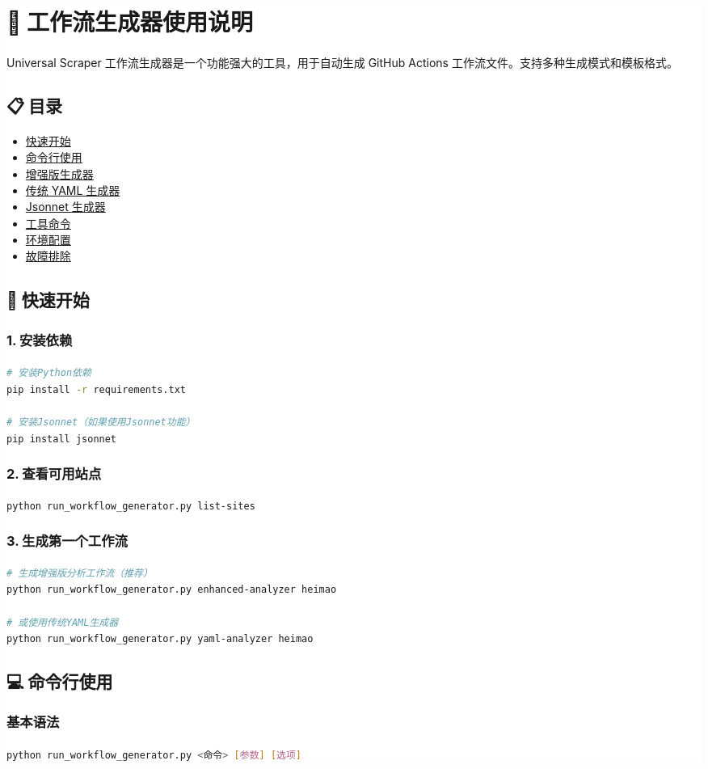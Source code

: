# 🔧 工作流生成器使用说明

Universal Scraper 工作流生成器是一个功能强大的工具，用于自动生成 GitHub Actions 工作流文件。支持多种生成模式和模板格式。

## 📋 目录

- [快速开始](#快速开始)
- [命令行使用](#命令行使用)
- [增强版生成器](#增强版生成器)
- [传统 YAML 生成器](#传统yaml生成器)
- [Jsonnet 生成器](#jsonnet生成器)
- [工具命令](#工具命令)
- [环境配置](#环境配置)
- [故障排除](#故障排除)

## 🚀 快速开始

### 1. 安装依赖

```bash
# 安装Python依赖
pip install -r requirements.txt

# 安装Jsonnet（如果使用Jsonnet功能）
pip install jsonnet
```

### 2. 查看可用站点

```bash
python run_workflow_generator.py list-sites
```

### 3. 生成第一个工作流

```bash
# 生成增强版分析工作流（推荐）
python run_workflow_generator.py enhanced-analyzer heimao

# 或使用传统YAML生成器
python run_workflow_generator.py yaml-analyzer heimao
```

## 💻 命令行使用

### 基本语法

```bash
python run_workflow_generator.py <命令> [参数] [选项]
```
